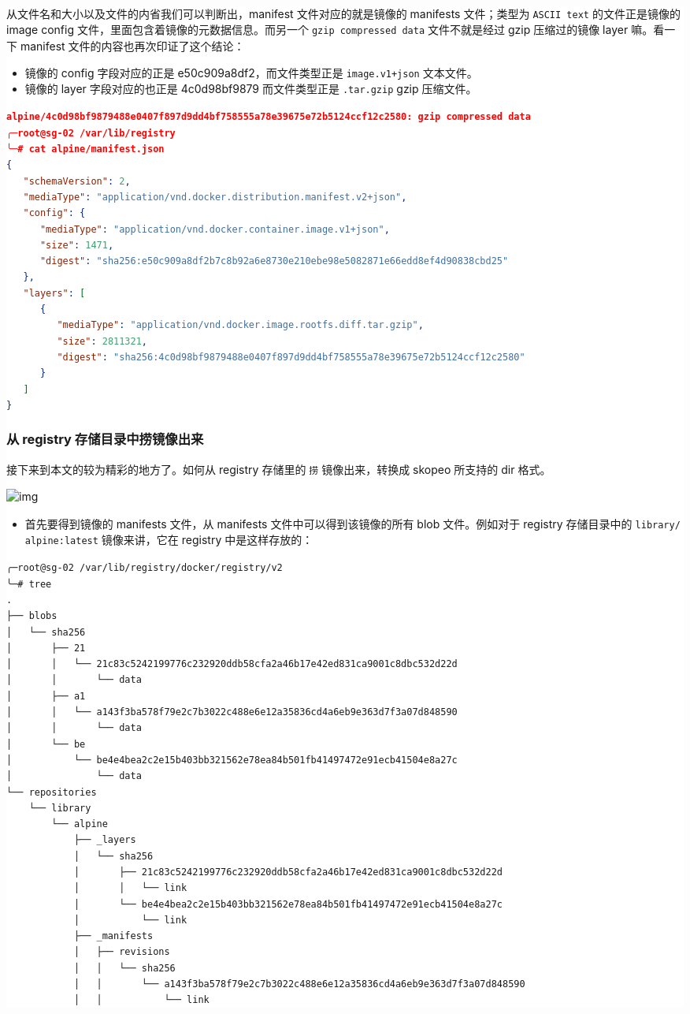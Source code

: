 从文件名和大小以及文件的内省我们可以判断出，manifest 文件对应的就是镜像的 manifests 文件；类型为 `ASCII text` 的文件正是镜像的 image config 文件，里面包含着镜像的元数据信息。而另一个 `gzip compressed data` 文件不就是经过 gzip 压缩过的镜像 layer 嘛。看一下 manifest 文件的内容也再次印证了这个结论：

- 镜像的 config 字段对应的正是 e50c909a8df2，而文件类型正是 `image.v1+json` 文本文件。
- 镜像的 layer 字段对应的也正是  4c0d98bf9879 而文件类型正是  `.tar.gzip` gzip 压缩文件。

```json
alpine/4c0d98bf9879488e0407f897d9dd4bf758555a78e39675e72b5124ccf12c2580: gzip compressed data
╭─root@sg-02 /var/lib/registry
╰─# cat alpine/manifest.json
{
   "schemaVersion": 2,
   "mediaType": "application/vnd.docker.distribution.manifest.v2+json",
   "config": {
      "mediaType": "application/vnd.docker.container.image.v1+json",
      "size": 1471,
      "digest": "sha256:e50c909a8df2b7c8b92a6e8730e210ebe98e5082871e66edd8ef4d90838cbd25"
   },
   "layers": [
      {
         "mediaType": "application/vnd.docker.image.rootfs.diff.tar.gzip",
         "size": 2811321,
         "digest": "sha256:4c0d98bf9879488e0407f897d9dd4bf758555a78e39675e72b5124ccf12c2580"
      }
   ]
}
```

### 从 registry 存储目录中捞镜像出来

接下来到本文的较为精彩的地方了。如何从 registry 存储里的 `捞` 镜像出来，转换成 skopeo 所支持的 dir 格式。

![img](img/registry-storage.jpeg)

- 首先要得到镜像的 manifests 文件，从 manifests 文件中可以得到该镜像的所有 blob 文件。例如对于 registry 存储目录中的 `library/alpine:latest` 镜像来讲，它在 registry 中是这样存放的：

```shell
╭─root@sg-02 /var/lib/registry/docker/registry/v2
╰─# tree
.
├── blobs
│   └── sha256
│       ├── 21
│       │   └── 21c83c5242199776c232920ddb58cfa2a46b17e42ed831ca9001c8dbc532d22d
│       │       └── data
│       ├── a1
│       │   └── a143f3ba578f79e2c7b3022c488e6e12a35836cd4a6eb9e363d7f3a07d848590
│       │       └── data
│       └── be
│           └── be4e4bea2c2e15b403bb321562e78ea84b501fb41497472e91ecb41504e8a27c
│               └── data
└── repositories
    └── library
        └── alpine
            ├── _layers
            │   └── sha256
            │       ├── 21c83c5242199776c232920ddb58cfa2a46b17e42ed831ca9001c8dbc532d22d
            │       │   └── link
            │       └── be4e4bea2c2e15b403bb321562e78ea84b501fb41497472e91ecb41504e8a27c
            │           └── link
            ├── _manifests
            │   ├── revisions
            │   │   └── sha256
            │   │       └── a143f3ba578f79e2c7b3022c488e6e12a35836cd4a6eb9e363d7f3a07d848590
            │   │           └── link
```